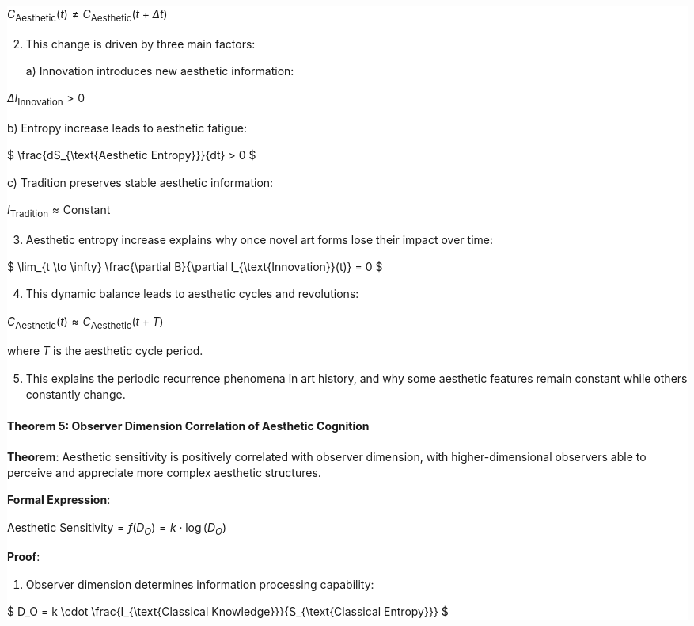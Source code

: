 $`
C_{\text{Aesthetic}}(t) \neq C_{\text{Aesthetic}}(t+\Delta t)
`$

2. This change is driven by three main factors:

   a) Innovation introduces new aesthetic information:

$`
\Delta I_{\text{Innovation}} > 0
`$

   b) Entropy increase leads to aesthetic fatigue:

$`
\frac{dS_{\text{Aesthetic Entropy}}}{dt} > 0
`$

   c) Tradition preserves stable aesthetic information:

$`
I_{\text{Tradition}} \approx \text{Constant}
`$

3. Aesthetic entropy increase explains why once novel art forms lose their impact over time:

$`
\lim_{t \to \infty} \frac{\partial B}{\partial I_{\text{Innovation}}(t)} = 0
`$

4. This dynamic balance leads to aesthetic cycles and revolutions:

$`
C_{\text{Aesthetic}}(t) \approx C_{\text{Aesthetic}}(t+T)
`$

   where $`T`$ is the aesthetic cycle period.

5. This explains the periodic recurrence phenomena in art history, and why some aesthetic features remain constant while others constantly change.

#### Theorem 5: Observer Dimension Correlation of Aesthetic Cognition

**Theorem**: Aesthetic sensitivity is positively correlated with observer dimension, with higher-dimensional observers able to perceive and appreciate more complex aesthetic structures.

**Formal Expression**:

$`
\text{Aesthetic Sensitivity} = f(D_O) = k \cdot \log(D_O)
`$

**Proof**:

1. Observer dimension determines information processing capability:

$`
D_O = k \cdot \frac{I_{\text{Classical Knowledge}}}{S_{\text{Classical Entropy}}}
`$
